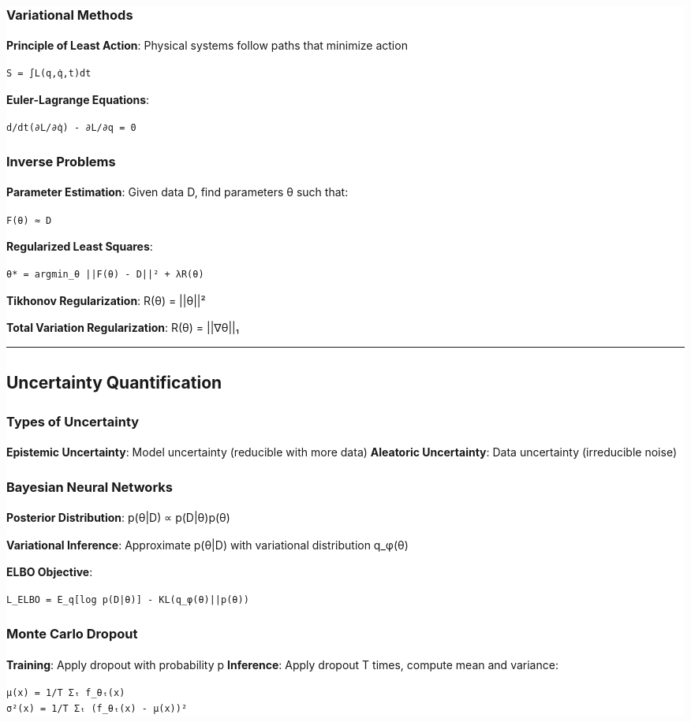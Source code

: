 ### Variational Methods

**Principle of Least Action**: Physical systems follow paths that minimize action
```
S = ∫L(q,q̇,t)dt
```

**Euler-Lagrange Equations**:
```
d/dt(∂L/∂q̇) - ∂L/∂q = 0
```

### Inverse Problems

**Parameter Estimation**: Given data D, find parameters θ such that:
```
F(θ) ≈ D
```

**Regularized Least Squares**:
```
θ* = argmin_θ ||F(θ) - D||² + λR(θ)
```

**Tikhonov Regularization**: R(θ) = ||θ||²

**Total Variation Regularization**: R(θ) = ||∇θ||₁

---

## Uncertainty Quantification

### Types of Uncertainty

**Epistemic Uncertainty**: Model uncertainty (reducible with more data)
**Aleatoric Uncertainty**: Data uncertainty (irreducible noise)

### Bayesian Neural Networks

**Posterior Distribution**: p(θ|D) ∝ p(D|θ)p(θ)

**Variational Inference**: Approximate p(θ|D) with variational distribution q_φ(θ)

**ELBO Objective**:
```
L_ELBO = E_q[log p(D|θ)] - KL(q_φ(θ)||p(θ))
```

### Monte Carlo Dropout

**Training**: Apply dropout with probability p
**Inference**: Apply dropout T times, compute mean and variance:
```
μ(x) = 1/T Σₜ f_θₜ(x)
σ²(x) = 1/T Σₜ (f_θₜ(x) - μ(x))²
```
